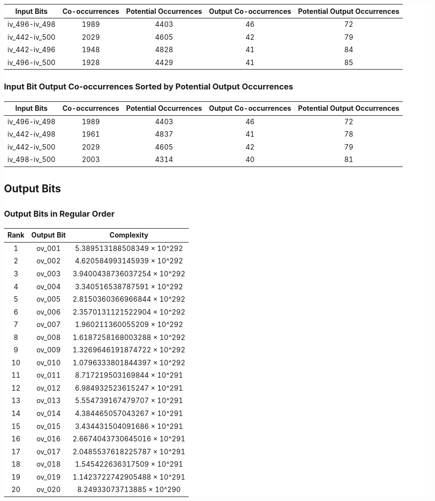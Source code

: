 | Input Bits | Co-occurrences | Potential Occurrences | Output Co-occurrences | Potential Output Occurrences |
|:----------:|:--------------:|:---------------------:|:---------------------:|:----------------------------:|
| iv_496-iv_498 | 1989 | 4403 | 46 | 72 |
| iv_442-iv_500 | 2029 | 4605 | 42 | 79 |
| iv_442-iv_496 | 1948 | 4828 | 41 | 84 |
| iv_496-iv_500 | 1928 | 4429 | 41 | 85 |

### Input Bit Output Co-occurrences Sorted by Potential Output Occurrences

| Input Bits | Co-occurrences | Potential Occurrences | Output Co-occurrences | Potential Output Occurrences |
|:----------:|:--------------:|:---------------------:|:---------------------:|:----------------------------:|
| iv_496-iv_498 | 1989 | 4403 | 46 | 72 |
| iv_442-iv_498 | 1961 | 4837 | 41 | 78 |
| iv_442-iv_500 | 2029 | 4605 | 42 | 79 |
| iv_498-iv_500 | 2003 | 4314 | 40 | 81 |

## Output Bits

### Output Bits in Regular Order

| Rank | Output Bit | Complexity |
|:----:|:----------:|:----------:|
| 1 | ov_001 | 5.389513188508349 × 10^292 |
| 2 | ov_002 | 4.620584993145939 × 10^292 |
| 3 | ov_003 | 3.9400438736037254 × 10^292 |
| 4 | ov_004 | 3.340516538787591 × 10^292 |
| 5 | ov_005 | 2.8150360366966844 × 10^292 |
| 6 | ov_006 | 2.3570131121522904 × 10^292 |
| 7 | ov_007 | 1.960211360055209 × 10^292 |
| 8 | ov_008 | 1.6187258168003288 × 10^292 |
| 9 | ov_009 | 1.3269646191874722 × 10^292 |
| 10 | ov_010 | 1.0796333801844397 × 10^292 |
| 11 | ov_011 | 8.717219503169844 × 10^291 |
| 12 | ov_012 | 6.984932523615247 × 10^291 |
| 13 | ov_013 | 5.554739167479707 × 10^291 |
| 14 | ov_014 | 4.384465057043267 × 10^291 |
| 15 | ov_015 | 3.434431504091686 × 10^291 |
| 16 | ov_016 | 2.6674043730645016 × 10^291 |
| 17 | ov_017 | 2.0485537618225787 × 10^291 |
| 18 | ov_018 | 1.545422636317509 × 10^291 |
| 19 | ov_019 | 1.1423722742905488 × 10^291 |
| 20 | ov_020 | 8.24933073713885 × 10^290 |